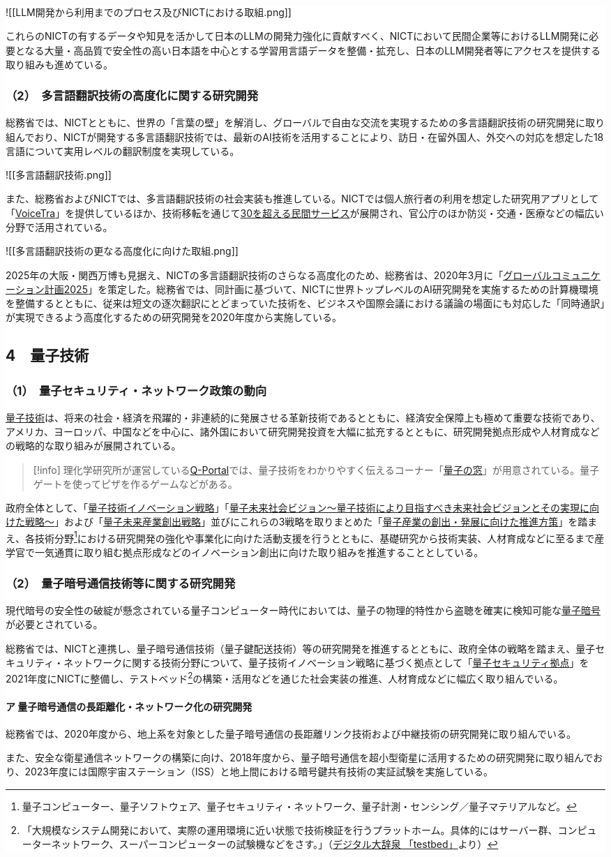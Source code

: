 ![[LLM開発から利用までのプロセス及びNICTにおける取組.png]]

これらのNICTの有するデータや知見を活かして日本のLLMの開発力強化に貢献すべく、NICTにおいて民間企業等におけるLLM開発に必要となる大量・高品質で安全性の高い日本語を中心とする学習用言語データを整備・拡充し、日本のLLM開発者等にアクセスを提供する取り組みも進めている。

### （2）　多言語翻訳技術の高度化に関する研究開発
総務省では、NICTとともに、世界の「言葉の壁」を解消し、グローバルで自由な交流を実現するための多言語翻訳技術の研究開発に取り組んでおり、NICTが開発する多言語翻訳技術では、最新のAI技術を活用することにより、訪日・在留外国人、外交への対応を想定した18言語について実用レベルの翻訳制度を実現している。

![[多言語翻訳技術.png]]

また、総務省およびNICTでは、多言語翻訳技術の社会実装も推進している。NICTでは個人旅行者の利用を想定した研究用アプリとして「[VoiceTra](https://voicetra.nict.go.jp/)」を提供しているほか、技術移転を通じて[30を超える民間サービス](https://gcp.nict.go.jp/news/products_and_services_GCP.pdf)が展開され、官公庁のほか防災・交通・医療などの幅広い分野で活用されている。

![[多言語翻訳技術の更なる高度化に向けた取組.png]]

2025年の大阪・関西万博も見据え、NICTの多言語翻訳技術のさらなる高度化のため、総務省は、2020年3月に「[グローバルコミュニケーション計画2025](https://www.soumu.go.jp/menu_news/s-news/01tsushin03_02000298.html)」を策定した。総務省では、同計画に基づいて、NICTに世界トップレベルのAI研究開発を実施するための計算機環境を整備するとともに、従来は短文の逐次翻訳にとどまっていた技術を、ビジネスや国際会議における議論の場面にも対応した「同時通訳」が実現できるよう高度化するための研究開発を2020年度から実施している。

## 4　量子技術
### （1）　量子セキュリティ・ネットワーク政策の動向
[量子技術](https://www.mext.go.jp/a_menu/shinkou/ryoushi/mext_01422.html)は、将来の社会・経済を飛躍的・非連続的に発展させる革新技術であるとともに、経済安全保障上も極めて重要な技術であり、アメリカ、ヨーロッパ、中国などを中心に、諸外国において研究開発投資を大幅に拡充するとともに、研究開発拠点形成や人材育成などの戦略的な取り組みが展開されている。

>[!info]
>理化学研究所が運営している[Q-Portal](https://q-portal.riken.jp/?lang=ja)では、量子技術をわかりやすく伝えるコーナー「[量子の窓](https://q-portal.riken.jp/quantum_article?lang=ja)」が用意されている。量子ゲートを使ってピザを作るゲームなどがある。

政府全体として、「[量子技術イノベーション戦略](https://www8.cao.go.jp/cstp/tougosenryaku/ryoushisenryaku_r.pdf)」「[量子未来社会ビジョン〜量子技術により目指すべき未来社会ビジョンとその実現に向けた戦略〜](https://www8.cao.go.jp/cstp/ryoshigijutsu/ryoshimirai_220422.pdf)」および「[量子未来産業創出戦略](https://www8.cao.go.jp/cstp/ryoshigijutsu/230414_mirai.pdf)」並びにこれらの3戦略を取りまとめた「[量子産業の創出・発展に向けた推進方策](https://www8.cao.go.jp/cstp/ryoshigijutsu/240409_q_measures.pdf)」を踏まえ、各技術分野[^ryoushi]における研究開発の強化や事業化に向けた活動支援を行うとともに、基礎研究から技術実装、人材育成などに至るまで産学官で一気通貫に取り組む拠点形成などのイノベーション創出に向けた取り組みを推進することとしている。

[^ryoushi]: 量子コンピューター、量子ソフトウェア、量子セキュリティ・ネットワーク、量子計測・センシング／量子マテリアルなど。

### （2）　量子暗号通信技術等に関する研究開発
現代暗号の安全性の破綻が懸念されている量子コンピューター時代においては、量子の物理的特性から盗聴を確実に検知可能な[量子暗号](https://jpn.nec.com/techrep/journal/g21/n01/210124.html)が必要とされている。

総務省では、NICTと連携し、量子暗号通信技術（量子鍵配送技術）等の研究開発を推進するとともに、政府全体の戦略を踏まえ、量子セキュリティ・ネットワークに関する技術分野について、量子技術イノベーション戦略に基づく拠点として「[量子セキュリティ拠点](https://www8.cao.go.jp/cstp/ryoshigijutsu/16kai/siryo2-4.pdf)」を2021年度にNICTに整備し、テストベッド[^testbed]の構築・活用などを通じた社会実装の推進、人材育成などに幅広く取り組んでいる。

[^testbed]: 「大規模なシステム開発において、実際の運用環境に近い状態で技術検証を行うプラットホーム。具体的にはサーバー群、コンピューターネットワーク、スーパーコンピューターの試験機などをさす。」（[デジタル大辞泉 「testbed」](https://kotobank.jp/word/testbed-1740941)より）

#### ア 量子暗号通信の長距離化・ネットワーク化の研究開発
総務省では、2020年度から、地上系を対象とした量子暗号通信の長距離リンク技術および中継技術の研究開発に取り組んでいる。

また、安全な衛星通信ネットワークの構築に向け、2018年度から、量子暗号通信を超小型衛星に活用するための研究開発に取り組んでおり、2023年度には国際宇宙ステーション（ISS）と地上間における暗号鍵共有技術の実証試験を実施している。


[^5-area]: 電磁波先進技術、革新的ネットワーク、サイバーセキュリティ、ユニバーサルコミュニケーション、フロンティアサイエンス
[^wp5d]: 国際電気通信連合（ITU: International Telecommunication Union）の無線通信部門（ITU-R: ITU Radiocommunication Sector）における第5研究委員会(Study Group 5)の第5D作業部会(Working Party 5D)。（和訳は[総務省の報道資料](https://www.soumu.go.jp/menu_news/s-news/01kiban14_02000478.html)を参考にした）この班ではIMT-System（国際移動通信システム）について協議するらしい。
[^framework]: 勧告ITU-R M.2160-0“Framework and overall objectives of the future development of IMT for 2030 and beyond”のこと。2030年頃の実現が想定される次世代の携帯電話規格に求められる能力やユースケース等を含む全体像を与えることを目的に、2023年（令和5年）11月開催のITU無線通信総会（RA-23）にて新規承認された勧告。
[^itu-r-wrc-27]: 既存一次業務を考慮した、4400-4800MHz、7125-8400MHz（またはその一部）、及び14.8-15.35GHzにおけるIMT使用のための共用・両立性検討、及び技術的条件の策定
[^chuka-denshin]: 台湾最大の電気通信事業者。元々は台湾の国営企業だったが、民営化したらしい。
[^deep-learning]: 「コンピューターによる機械学習で、人間の脳神経回路を模したニューラルネットワークを多層的にすることで、コンピューター自らがデータに含まれる潜在的な特徴をとらえ、より正確で効率的な判断を実現させる技術や手法。」（[デジタル大辞泉 「ディープラーニング」](https://kotobank.jp/word/%E3%81%A7%E3%81%84%E3%83%BC%E3%81%B7%E3%82%89%E3%83%BC%E3%81%AB%E3%82%93%E3%81%90-3160262#E3.83.87.E3.82.B8.E3.82.BF.E3.83.AB.E5.A4.A7.E8.BE.9E.E6.B3.89)より）
[^multi-para-phased-array]: 「2種類の電波（偏波）を同時に発射して雨量を正確に推定するマルチパラメーターレーダーと、広範囲を迅速に観測するフェーズドアレイレーダーを組み合わせた気象レーダー。急速に発達する積乱雲を約30秒間隔で観測し、20～30分先の集中豪雨や竜巻の出現の高精度な予測に活用される。」（[デジタル大辞泉「マルチパラメーターフェーズドアレイレーダー」](https://kotobank.jp/word/%E3%81%BE%E3%82%8B%E3%81%A1%E3%81%B1%E3%82%89%E3%82%81%E3%83%BC%E3%81%9F%E3%83%BC%E3%81%B5%E3%81%88%E3%83%BC%E3%81%9A%E3%81%A9%E3%81%82%E3%82%8C%E3%81%84%E3%82%8C%E3%83%BC%E3%81%A0%E3%83%BC-1830870)より）
